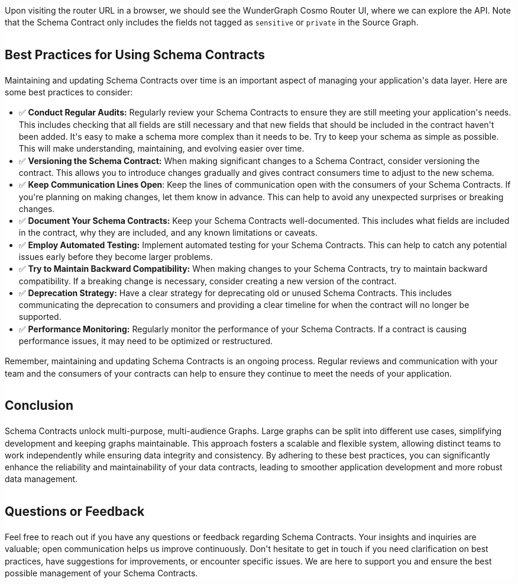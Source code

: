Upon visiting the router URL in a browser, we should see the WunderGraph Cosmo Router UI, where we can explore the API. Note that the Schema Contract only includes the fields not tagged as `sensitive` or `private` in the Source Graph.&#x20;

## Best Practices for Using Schema Contracts

Maintaining and updating Schema Contracts over time is an important aspect of managing your application's data layer. Here are some best practices to consider:

* ✅ **Conduct Regular Audits:** Regularly review your Schema Contracts to ensure they are still meeting your application's needs. This includes checking that all fields are still necessary and that new fields that should be included in the contract haven't been added. It's easy to make a schema more complex than it needs to be. Try to keep your schema as simple as possible. This will make understanding, maintaining, and evolving easier over time.
* ✅ **Versioning the Schema Contract:** When making significant changes to a Schema Contract, consider versioning the contract. This allows you to introduce changes gradually and gives contract consumers time to adjust to the new schema.
* ✅ **Keep Communication Lines Open**: Keep the lines of communication open with the consumers of your Schema Contracts. If you're planning on making changes, let them know in advance. This can help to avoid any unexpected surprises or breaking changes.
* ✅ **Document Your Schema Contracts:** Keep your Schema Contracts well-documented. This includes what fields are included in the contract, why they are included, and any known limitations or caveats.
* ✅ **Employ Automated Testing:** Implement automated testing for your Schema Contracts. This can help to catch any potential issues early before they become larger problems.
* ✅ **Try to Maintain Backward Compatibility:** When making changes to your Schema Contracts, try to maintain backward compatibility. If a breaking change is necessary, consider creating a new version of the contract.
* ✅ **Deprecation Strategy:** Have a clear strategy for deprecating old or unused Schema Contracts. This includes communicating the deprecation to consumers and providing a clear timeline for when the contract will no longer be supported.
* ✅ **Performance Monitoring:** Regularly monitor the performance of your Schema Contracts. If a contract is causing performance issues, it may need to be optimized or restructured.

Remember, maintaining and updating Schema Contracts is an ongoing process. Regular reviews and communication with your team and the consumers of your contracts can help to ensure they continue to meet the needs of your application.

## Conclusion

Schema Contracts unlock multi-purpose, multi-audience Graphs. Large graphs can be split into different use cases, simplifying development and keeping graphs maintainable. This approach fosters a scalable and flexible system, allowing distinct teams to work independently while ensuring data integrity and consistency. By adhering to these best practices, you can significantly enhance the reliability and maintainability of your data contracts, leading to smoother application development and more robust data management.

## Questions or Feedback

Feel free to reach out if you have any questions or feedback regarding Schema Contracts. Your insights and inquiries are valuable; open communication helps us improve continuously. Don't hesitate to get in touch if you need clarification on best practices, have suggestions for improvements, or encounter specific issues. We are here to support you and ensure the best possible management of your Schema Contracts.
